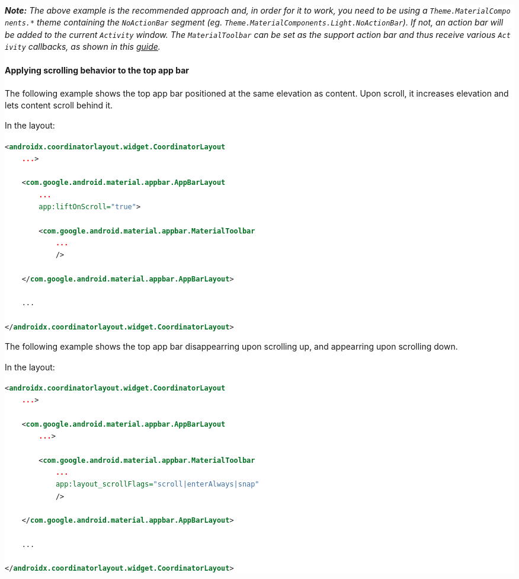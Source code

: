 _**Note:** The above example is the recommended approach and, in order for it to work, you need to be using a `Theme.MaterialComponents.*` theme containing the `NoActionBar` segment (eg. `Theme.MaterialComponents.Light.NoActionBar`). If not, an action bar will be added to the current `Activity` window. The `MaterialToolbar` can be set as the support action bar and thus receive various `Activity` callbacks, as shown in this [guide](https://developer.android.com/training/appbar)._

#### Applying scrolling behavior to the top app bar

The following example shows the top app bar positioned at the same elevation as content. Upon scroll, it increases elevation and lets content scroll behind it.

In the layout:

```xml
<androidx.coordinatorlayout.widget.CoordinatorLayout
    ...>

    <com.google.android.material.appbar.AppBarLayout
        ...
        app:liftOnScroll="true">

        <com.google.android.material.appbar.MaterialToolbar
            ...
            />

    </com.google.android.material.appbar.AppBarLayout>
    
    ...

</androidx.coordinatorlayout.widget.CoordinatorLayout>
```

The following example shows the top app bar disappearring upon scrolling up, and appearring upon scrolling down.

In the layout:

```xml
<androidx.coordinatorlayout.widget.CoordinatorLayout
    ...>

    <com.google.android.material.appbar.AppBarLayout
        ...>

        <com.google.android.material.appbar.MaterialToolbar
            ...
            app:layout_scrollFlags="scroll|enterAlways|snap"
            />

    </com.google.android.material.appbar.AppBarLayout>
    
    ...

</androidx.coordinatorlayout.widget.CoordinatorLayout>
```
